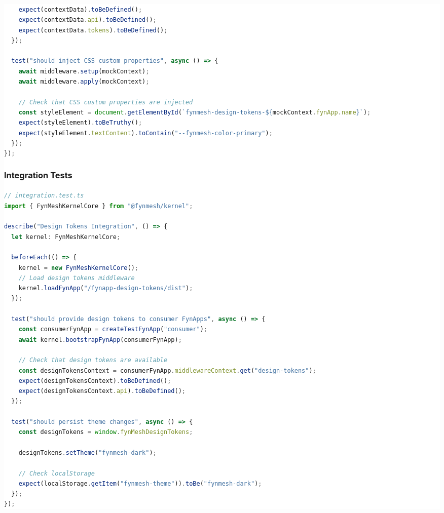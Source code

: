 ```typescript
    expect(contextData).toBeDefined();
    expect(contextData.api).toBeDefined();
    expect(contextData.tokens).toBeDefined();
  });

  test("should inject CSS custom properties", async () => {
    await middleware.setup(mockContext);
    await middleware.apply(mockContext);

    // Check that CSS custom properties are injected
    const styleElement = document.getElementById(`fynmesh-design-tokens-${mockContext.fynApp.name}`);
    expect(styleElement).toBeTruthy();
    expect(styleElement.textContent).toContain("--fynmesh-color-primary");
  });
});
```

### Integration Tests

```typescript
// integration.test.ts
import { FynMeshKernelCore } from "@fynmesh/kernel";

describe("Design Tokens Integration", () => {
  let kernel: FynMeshKernelCore;

  beforeEach(() => {
    kernel = new FynMeshKernelCore();
    // Load design tokens middleware
    kernel.loadFynApp("/fynapp-design-tokens/dist");
  });

  test("should provide design tokens to consumer FynApps", async () => {
    const consumerFynApp = createTestFynApp("consumer");
    await kernel.bootstrapFynApp(consumerFynApp);

    // Check that design tokens are available
    const designTokensContext = consumerFynApp.middlewareContext.get("design-tokens");
    expect(designTokensContext).toBeDefined();
    expect(designTokensContext.api).toBeDefined();
  });

  test("should persist theme changes", async () => {
    const designTokens = window.fynMeshDesignTokens;

    designTokens.setTheme("fynmesh-dark");

    // Check localStorage
    expect(localStorage.getItem("fynmesh-theme")).toBe("fynmesh-dark");
  });
});
```

